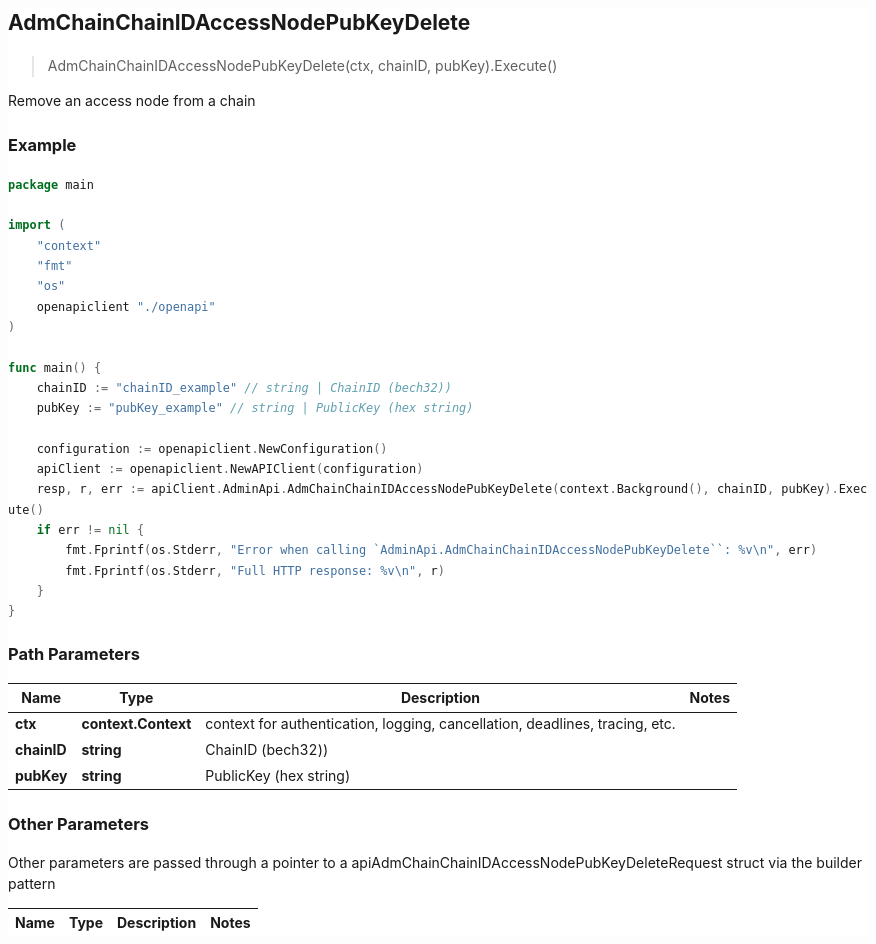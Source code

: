 

## AdmChainChainIDAccessNodePubKeyDelete

> AdmChainChainIDAccessNodePubKeyDelete(ctx, chainID, pubKey).Execute()

Remove an access node from a chain

### Example

```go
package main

import (
    "context"
    "fmt"
    "os"
    openapiclient "./openapi"
)

func main() {
    chainID := "chainID_example" // string | ChainID (bech32))
    pubKey := "pubKey_example" // string | PublicKey (hex string)

    configuration := openapiclient.NewConfiguration()
    apiClient := openapiclient.NewAPIClient(configuration)
    resp, r, err := apiClient.AdminApi.AdmChainChainIDAccessNodePubKeyDelete(context.Background(), chainID, pubKey).Execute()
    if err != nil {
        fmt.Fprintf(os.Stderr, "Error when calling `AdminApi.AdmChainChainIDAccessNodePubKeyDelete``: %v\n", err)
        fmt.Fprintf(os.Stderr, "Full HTTP response: %v\n", r)
    }
}
```

### Path Parameters


Name | Type | Description  | Notes
------------- | ------------- | ------------- | -------------
**ctx** | **context.Context** | context for authentication, logging, cancellation, deadlines, tracing, etc.
**chainID** | **string** | ChainID (bech32)) | 
**pubKey** | **string** | PublicKey (hex string) | 

### Other Parameters

Other parameters are passed through a pointer to a apiAdmChainChainIDAccessNodePubKeyDeleteRequest struct via the builder pattern


Name | Type | Description  | Notes
------------- | ------------- | ------------- | -------------
